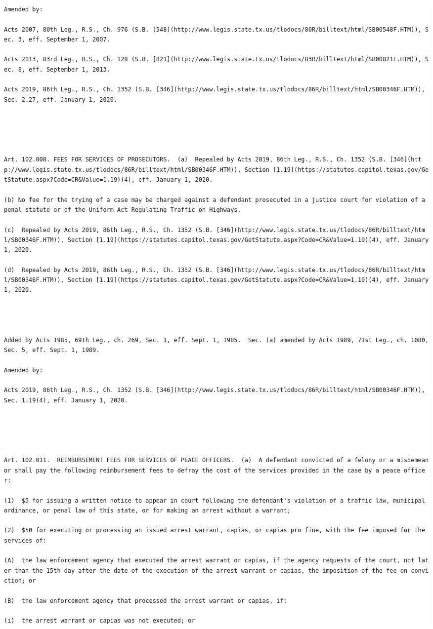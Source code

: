     Amended by: 
    
    Acts 2007, 80th Leg., R.S., Ch. 976 (S.B. [548](http://www.legis.state.tx.us/tlodocs/80R/billtext/html/SB00548F.HTM)), Sec. 3, eff. September 1, 2007.
    
    Acts 2013, 83rd Leg., R.S., Ch. 128 (S.B. [821](http://www.legis.state.tx.us/tlodocs/83R/billtext/html/SB00821F.HTM)), Sec. 8, eff. September 1, 2013.
    
    Acts 2019, 86th Leg., R.S., Ch. 1352 (S.B. [346](http://www.legis.state.tx.us/tlodocs/86R/billtext/html/SB00346F.HTM)), Sec. 2.27, eff. January 1, 2020.
    
    
    
    
    
    Art. 102.008. FEES FOR SERVICES OF PROSECUTORS.  (a)  Repealed by Acts 2019, 86th Leg., R.S., Ch. 1352 (S.B. [346](http://www.legis.state.tx.us/tlodocs/86R/billtext/html/SB00346F.HTM)), Section [1.19](https://statutes.capitol.texas.gov/GetStatute.aspx?Code=CR&Value=1.19)(4), eff. January 1, 2020.
    
    (b) No fee for the trying of a case may be charged against a defendant prosecuted in a justice court for violation of a penal statute or of the Uniform Act Regulating Traffic on Highways.
    
    (c)  Repealed by Acts 2019, 86th Leg., R.S., Ch. 1352 (S.B. [346](http://www.legis.state.tx.us/tlodocs/86R/billtext/html/SB00346F.HTM)), Section [1.19](https://statutes.capitol.texas.gov/GetStatute.aspx?Code=CR&Value=1.19)(4), eff. January 1, 2020.
    
    (d)  Repealed by Acts 2019, 86th Leg., R.S., Ch. 1352 (S.B. [346](http://www.legis.state.tx.us/tlodocs/86R/billtext/html/SB00346F.HTM)), Section [1.19](https://statutes.capitol.texas.gov/GetStatute.aspx?Code=CR&Value=1.19)(4), eff. January 1, 2020.
    
    
    
    
    Added by Acts 1985, 69th Leg., ch. 269, Sec. 1, eff. Sept. 1, 1985.  Sec. (a) amended by Acts 1989, 71st Leg., ch. 1080, Sec. 5, eff. Sept. 1, 1989.
    
    Amended by: 
    
    Acts 2019, 86th Leg., R.S., Ch. 1352 (S.B. [346](http://www.legis.state.tx.us/tlodocs/86R/billtext/html/SB00346F.HTM)), Sec. 1.19(4), eff. January 1, 2020.
    
    
    
    
    
    Art. 102.011.  REIMBURSEMENT FEES FOR SERVICES OF PEACE OFFICERS.  (a)  A defendant convicted of a felony or a misdemeanor shall pay the following reimbursement fees to defray the cost of the services provided in the case by a peace officer:
    
    (1)  $5 for issuing a written notice to appear in court following the defendant's violation of a traffic law, municipal ordinance, or penal law of this state, or for making an arrest without a warrant;
    
    (2)  $50 for executing or processing an issued arrest warrant, capias, or capias pro fine, with the fee imposed for the services of:
    
    (A)  the law enforcement agency that executed the arrest warrant or capias, if the agency requests of the court, not later than the 15th day after the date of the execution of the arrest warrant or capias, the imposition of the fee on conviction; or
    
    (B)  the law enforcement agency that processed the arrest warrant or capias, if:
    
    (i)  the arrest warrant or capias was not executed; or
    